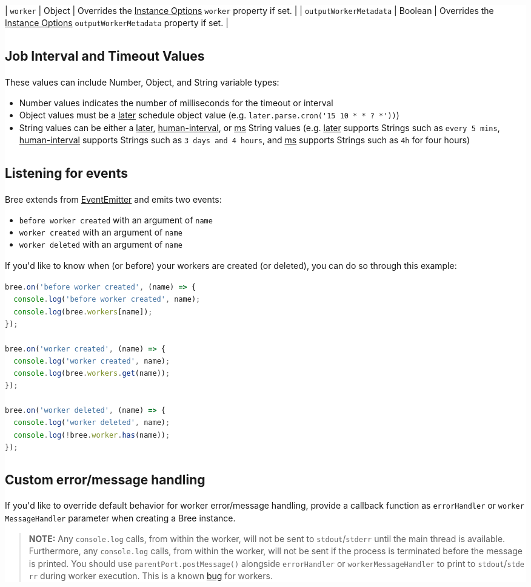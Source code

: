 | `worker`               | Object                             | Overrides the [Instance Options](#instance-options) `worker` property if set.                                                                                                                                                                                                                                                                                                                                                                                                                                   |
| `outputWorkerMetadata` | Boolean                            | Overrides the [Instance Options](#instance-options) `outputWorkerMetadata` property if set.                                                                                                                                                                                                                                                                                                                                                                                                                     |


## Job Interval and Timeout Values

These values can include Number, Object, and String variable types:

* Number values indicates the number of milliseconds for the timeout or interval
* Object values must be a [later][] schedule object value (e.g. `later.parse.cron('15 10 * * ? *'))`)
* String values can be either a [later][], [human-interval][], or [ms][] String values (e.g. [later][] supports Strings such as `every 5 mins`, [human-interval][] supports Strings such as `3 days and 4 hours`, and [ms][] supports Strings such as `4h` for four hours)


## Listening for events

Bree extends from [EventEmitter](https://nodejs.org/api/events.html#events_class_eventemitter) and emits two events:

* `before worker created` with an argument of `name`
* `worker created` with an argument of `name`
* `worker deleted` with an argument of `name`

If you'd like to know when (or before) your workers are created (or deleted), you can do so through this example:

```js
bree.on('before worker created', (name) => {
  console.log('before worker created', name);
  console.log(bree.workers[name]);
});

bree.on('worker created', (name) => {
  console.log('worker created', name);
  console.log(bree.workers.get(name));
});

bree.on('worker deleted', (name) => {
  console.log('worker deleted', name);
  console.log(!bree.worker.has(name));
});
```


## Custom error/message handling

If you'd like to override default behavior for worker error/message handling, provide a callback function as `errorHandler` or `workerMessageHandler` parameter when creating a Bree instance.

> **NOTE:** Any `console.log` calls, from within the worker,  will not be sent to `stdout`/`stderr` until the main thread is available. Furthermore, any `console.log` calls, from within the worker, will not be sent if the process is terminated before the message is printed. You should use `parentPort.postMessage()` alongside `errorHandler` or `workerMessageHandler` to print to `stdout`/`stderr` during worker execution. This is a known [bug](https://github.com/nodejs/node/issues/30491) for workers.


[ms]: https://github.com/vercel/ms
[human-interval]: https://github.com/agenda/human-interval
[npm]: https://www.npmjs.com/
[yarn]: https://yarnpkg.com/
[workers]: https://nodejs.org/api/worker_threads.html
[lad]: https://lad.js.org
[p-retry]: https://github.com/sindresorhus/p-retry
[p-cancelable]: https://github.com/sindresorhus/p-cancelable
[later]: https://breejs.github.io/later/parsers.html
[cron-validate]: https://github.com/Airfooox/cron-validate
[forward-email]: https://github.com/forwardemail/forwardemail.net
[dayjs]: https://github.com/iamkun/dayjs
[redis]: https://redis.io/
[mongodb]: https://www.mongodb.com/
[lad-graceful]: https://github.com/ladjs/graceful
[cabin]: https://cabinjs.com
[moment]: https://momentjs.com
[ghost]: https://ghost.org/